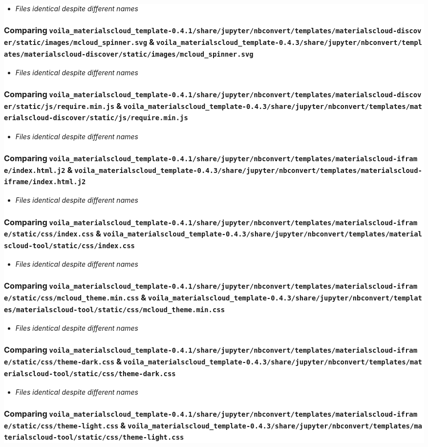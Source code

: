  * *Files identical despite different names*

### Comparing `voila_materialscloud_template-0.4.1/share/jupyter/nbconvert/templates/materialscloud-discover/static/images/mcloud_spinner.svg` & `voila_materialscloud_template-0.4.3/share/jupyter/nbconvert/templates/materialscloud-discover/static/images/mcloud_spinner.svg`

 * *Files identical despite different names*

### Comparing `voila_materialscloud_template-0.4.1/share/jupyter/nbconvert/templates/materialscloud-discover/static/js/require.min.js` & `voila_materialscloud_template-0.4.3/share/jupyter/nbconvert/templates/materialscloud-discover/static/js/require.min.js`

 * *Files identical despite different names*

### Comparing `voila_materialscloud_template-0.4.1/share/jupyter/nbconvert/templates/materialscloud-iframe/index.html.j2` & `voila_materialscloud_template-0.4.3/share/jupyter/nbconvert/templates/materialscloud-iframe/index.html.j2`

 * *Files identical despite different names*

### Comparing `voila_materialscloud_template-0.4.1/share/jupyter/nbconvert/templates/materialscloud-iframe/static/css/index.css` & `voila_materialscloud_template-0.4.3/share/jupyter/nbconvert/templates/materialscloud-tool/static/css/index.css`

 * *Files identical despite different names*

### Comparing `voila_materialscloud_template-0.4.1/share/jupyter/nbconvert/templates/materialscloud-iframe/static/css/mcloud_theme.min.css` & `voila_materialscloud_template-0.4.3/share/jupyter/nbconvert/templates/materialscloud-tool/static/css/mcloud_theme.min.css`

 * *Files identical despite different names*

### Comparing `voila_materialscloud_template-0.4.1/share/jupyter/nbconvert/templates/materialscloud-iframe/static/css/theme-dark.css` & `voila_materialscloud_template-0.4.3/share/jupyter/nbconvert/templates/materialscloud-tool/static/css/theme-dark.css`

 * *Files identical despite different names*

### Comparing `voila_materialscloud_template-0.4.1/share/jupyter/nbconvert/templates/materialscloud-iframe/static/css/theme-light.css` & `voila_materialscloud_template-0.4.3/share/jupyter/nbconvert/templates/materialscloud-tool/static/css/theme-light.css`
